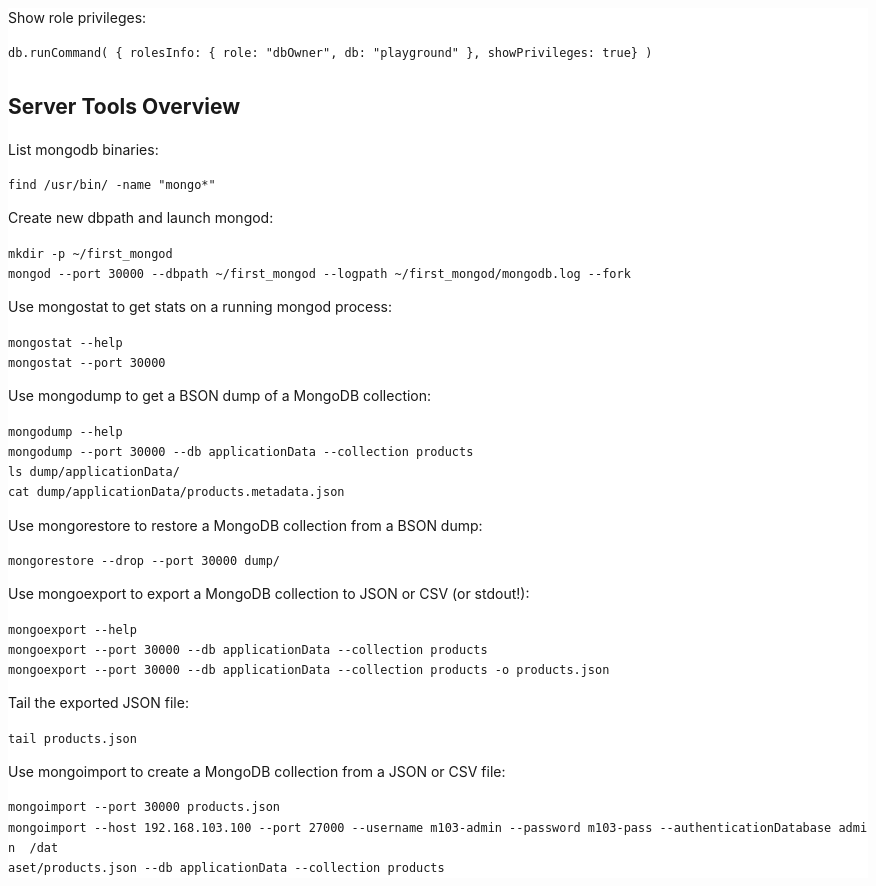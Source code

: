 Show role privileges:
```
db.runCommand( { rolesInfo: { role: "dbOwner", db: "playground" }, showPrivileges: true} )
```

## Server Tools Overview

List mongodb binaries:
```
find /usr/bin/ -name "mongo*"
```
Create new dbpath and launch mongod:
```
mkdir -p ~/first_mongod
mongod --port 30000 --dbpath ~/first_mongod --logpath ~/first_mongod/mongodb.log --fork
```
Use mongostat to get stats on a running mongod process:
```
mongostat --help
mongostat --port 30000
```
Use mongodump to get a BSON dump of a MongoDB collection:
```
mongodump --help
mongodump --port 30000 --db applicationData --collection products
ls dump/applicationData/
cat dump/applicationData/products.metadata.json
```
Use mongorestore to restore a MongoDB collection from a BSON dump:
```
mongorestore --drop --port 30000 dump/
```
Use mongoexport to export a MongoDB collection to JSON or CSV (or stdout!):
```
mongoexport --help
mongoexport --port 30000 --db applicationData --collection products
mongoexport --port 30000 --db applicationData --collection products -o products.json
```
Tail the exported JSON file:
```
tail products.json
```
Use mongoimport to create a MongoDB collection from a JSON or CSV file:
```
mongoimport --port 30000 products.json
mongoimport --host 192.168.103.100 --port 27000 --username m103-admin --password m103-pass --authenticationDatabase admin  /dat
aset/products.json --db applicationData --collection products
```

